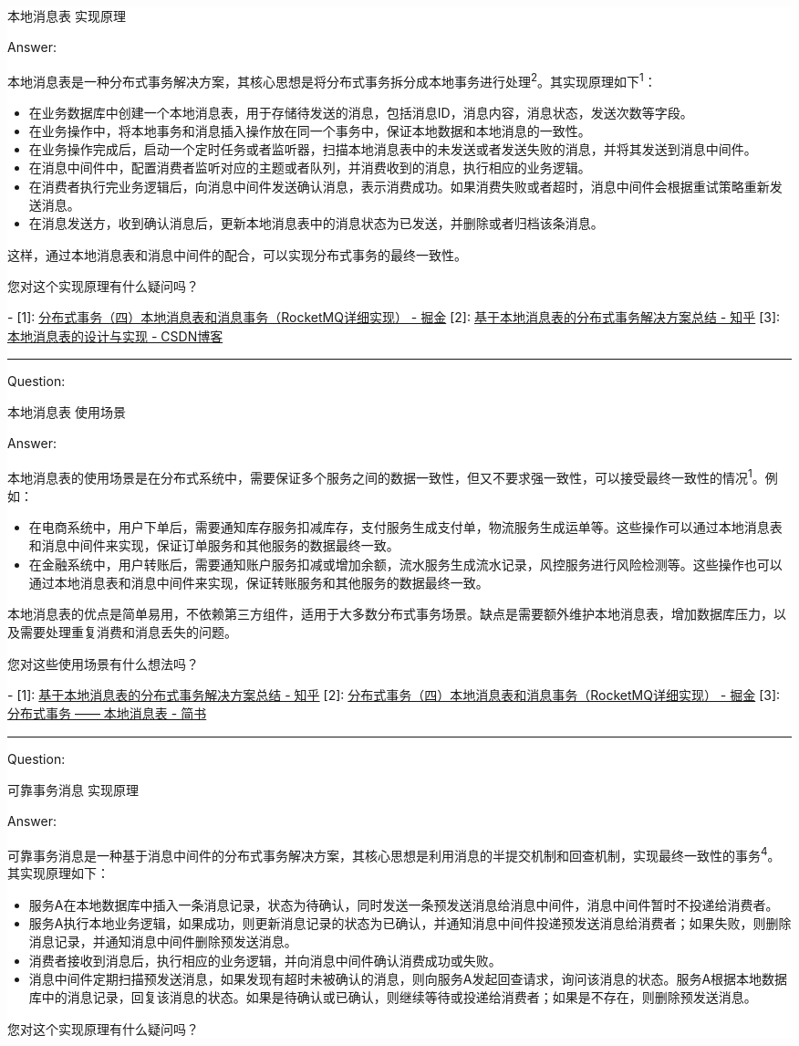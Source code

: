 本地消息表 实现原理

Answer:

本地消息表是一种分布式事务解决方案，其核心思想是将分布式事务拆分成本地事务进行处理<sup>2</sup>。其实现原理如下<sup>1</sup>：

- 在业务数据库中创建一个本地消息表，用于存储待发送的消息，包括消息ID，消息内容，消息状态，发送次数等字段。
- 在业务操作中，将本地事务和消息插入操作放在同一个事务中，保证本地数据和本地消息的一致性。
- 在业务操作完成后，启动一个定时任务或者监听器，扫描本地消息表中的未发送或者发送失败的消息，并将其发送到消息中间件。
- 在消息中间件中，配置消费者监听对应的主题或者队列，并消费收到的消息，执行相应的业务逻辑。
- 在消费者执行完业务逻辑后，向消息中间件发送确认消息，表示消费成功。如果消费失败或者超时，消息中间件会根据重试策略重新发送消息。
- 在消息发送方，收到确认消息后，更新本地消息表中的消息状态为已发送，并删除或者归档该条消息。

这样，通过本地消息表和消息中间件的配合，可以实现分布式事务的最终一致性。

您对这个实现原理有什么疑问吗？

\-
\[1]: [分布式事务（四）本地消息表和消息事务（RocketMQ详细实现） - 掘金](https://juejin.cn/post/7030787692984008741)
\[2]: [基于本地消息表的分布式事务解决方案总结 - 知乎](https://zhuanlan.zhihu.com/p/147817106)
\[3]: [本地消息表的设计与实现 - CSDN博客](https://blog.csdn.net/u013374645/article/details/107428491)

<hr/>

Question:

本地消息表 使用场景

Answer:

本地消息表的使用场景是在分布式系统中，需要保证多个服务之间的数据一致性，但又不要求强一致性，可以接受最终一致性的情况<sup>1</sup>。例如：

- 在电商系统中，用户下单后，需要通知库存服务扣减库存，支付服务生成支付单，物流服务生成运单等。这些操作可以通过本地消息表和消息中间件来实现，保证订单服务和其他服务的数据最终一致。
- 在金融系统中，用户转账后，需要通知账户服务扣减或增加余额，流水服务生成流水记录，风控服务进行风险检测等。这些操作也可以通过本地消息表和消息中间件来实现，保证转账服务和其他服务的数据最终一致。

本地消息表的优点是简单易用，不依赖第三方组件，适用于大多数分布式事务场景。缺点是需要额外维护本地消息表，增加数据库压力，以及需要处理重复消费和消息丢失的问题。

您对这些使用场景有什么想法吗？

\-
\[1]: [基于本地消息表的分布式事务解决方案总结 - 知乎](https://zhuanlan.zhihu.com/p/147817106)
\[2]: [分布式事务（四）本地消息表和消息事务（RocketMQ详细实现） - 掘金](https://juejin.cn/post/7030787692984008741)
\[3]: [分布式事务 —— 本地消息表 - 简书](https://www.jianshu.com/p/3b7da1ebe03c)

<hr/>

Question:

可靠事务消息 实现原理

Answer:

可靠事务消息是一种基于消息中间件的分布式事务解决方案，其核心思想是利用消息的半提交机制和回查机制，实现最终一致性的事务<sup>4</sup>。其实现原理如下：

- 服务A在本地数据库中插入一条消息记录，状态为待确认，同时发送一条预发送消息给消息中间件，消息中间件暂时不投递给消费者。
- 服务A执行本地业务逻辑，如果成功，则更新消息记录的状态为已确认，并通知消息中间件投递预发送消息给消费者；如果失败，则删除消息记录，并通知消息中间件删除预发送消息。
- 消费者接收到消息后，执行相应的业务逻辑，并向消息中间件确认消费成功或失败。
- 消息中间件定期扫描预发送消息，如果发现有超时未被确认的消息，则向服务A发起回查请求，询问该消息的状态。服务A根据本地数据库中的消息记录，回复该消息的状态。如果是待确认或已确认，则继续等待或投递给消费者；如果是不存在，则删除预发送消息。

您对这个实现原理有什么疑问吗？
